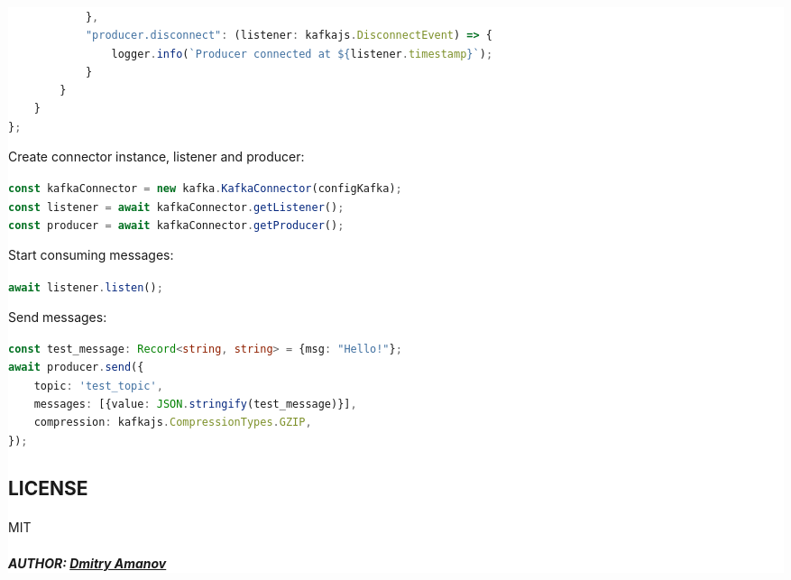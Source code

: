 ```typescript
            },
            "producer.disconnect": (listener: kafkajs.DisconnectEvent) => {
                logger.info(`Producer connected at ${listener.timestamp}`);
            }
        }
    }
};
```

Create connector instance, listener and producer:

```typescript
const kafkaConnector = new kafka.KafkaConnector(configKafka);
const listener = await kafkaConnector.getListener();
const producer = await kafkaConnector.getProducer();
```

Start consuming messages:

```typescript
await listener.listen();
```

Send messages:

```typescript
const test_message: Record<string, string> = {msg: "Hello!"};
await producer.send({
    topic: 'test_topic',
    messages: [{value: JSON.stringify(test_message)}],
    compression: kafkajs.CompressionTypes.GZIP,
});
```

## LICENSE
MIT

##### AUTHOR: [Dmitry Amanov](https://github.com/doctor3030)